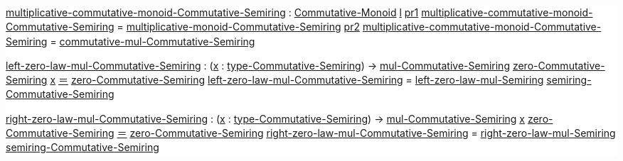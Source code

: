   <a id="7689" href="commutative-algebra.commutative-semirings.html#7689" class="Function">multiplicative-commutative-monoid-Commutative-Semiring</a> <a id="7744" class="Symbol">:</a>
    <a id="7750" href="group-theory.commutative-monoids.html#839" class="Function">Commutative-Monoid</a> <a id="7769" href="commutative-algebra.commutative-semirings.html#1379" class="Bound">l</a>
  <a id="7773" href="foundation.dependent-pair-types.html#603" class="Field">pr1</a> <a id="7777" href="commutative-algebra.commutative-semirings.html#7689" class="Function">multiplicative-commutative-monoid-Commutative-Semiring</a> <a id="7832" class="Symbol">=</a>
    <a id="7838" href="commutative-algebra.commutative-semirings.html#1715" class="Function">multiplicative-monoid-Commutative-Semiring</a>
  <a id="7883" href="foundation.dependent-pair-types.html#615" class="Field">pr2</a> <a id="7887" href="commutative-algebra.commutative-semirings.html#7689" class="Function">multiplicative-commutative-monoid-Commutative-Semiring</a> <a id="7942" class="Symbol">=</a>
    <a id="7948" href="commutative-algebra.commutative-semirings.html#7496" class="Function">commutative-mul-Commutative-Semiring</a>

  <a id="7988" href="commutative-algebra.commutative-semirings.html#7988" class="Function">left-zero-law-mul-Commutative-Semiring</a> <a id="8027" class="Symbol">:</a>
    <a id="8033" class="Symbol">(</a><a id="8034" href="commutative-algebra.commutative-semirings.html#8034" class="Bound">x</a> <a id="8036" class="Symbol">:</a> <a id="8038" href="commutative-algebra.commutative-semirings.html#1992" class="Function">type-Commutative-Semiring</a><a id="8063" class="Symbol">)</a> <a id="8065" class="Symbol">→</a>
    <a id="8071" href="commutative-algebra.commutative-semirings.html#5443" class="Function">mul-Commutative-Semiring</a> <a id="8096" href="commutative-algebra.commutative-semirings.html#2265" class="Function">zero-Commutative-Semiring</a> <a id="8122" href="commutative-algebra.commutative-semirings.html#8034" class="Bound">x</a> <a id="8124" href="foundation-core.identity-types.html#1953" class="Function Operator">＝</a>
    <a id="8130" href="commutative-algebra.commutative-semirings.html#2265" class="Function">zero-Commutative-Semiring</a>
  <a id="8158" href="commutative-algebra.commutative-semirings.html#7988" class="Function">left-zero-law-mul-Commutative-Semiring</a> <a id="8197" class="Symbol">=</a>
    <a id="8203" href="ring-theory.semirings.html#8256" class="Function">left-zero-law-mul-Semiring</a> <a id="8230" href="commutative-algebra.commutative-semirings.html#1430" class="Function">semiring-Commutative-Semiring</a>

  <a id="8263" href="commutative-algebra.commutative-semirings.html#8263" class="Function">right-zero-law-mul-Commutative-Semiring</a> <a id="8303" class="Symbol">:</a>
    <a id="8309" class="Symbol">(</a><a id="8310" href="commutative-algebra.commutative-semirings.html#8310" class="Bound">x</a> <a id="8312" class="Symbol">:</a> <a id="8314" href="commutative-algebra.commutative-semirings.html#1992" class="Function">type-Commutative-Semiring</a><a id="8339" class="Symbol">)</a> <a id="8341" class="Symbol">→</a>
    <a id="8347" href="commutative-algebra.commutative-semirings.html#5443" class="Function">mul-Commutative-Semiring</a> <a id="8372" href="commutative-algebra.commutative-semirings.html#8310" class="Bound">x</a> <a id="8374" href="commutative-algebra.commutative-semirings.html#2265" class="Function">zero-Commutative-Semiring</a> <a id="8400" href="foundation-core.identity-types.html#1953" class="Function Operator">＝</a>
    <a id="8406" href="commutative-algebra.commutative-semirings.html#2265" class="Function">zero-Commutative-Semiring</a>
  <a id="8434" href="commutative-algebra.commutative-semirings.html#8263" class="Function">right-zero-law-mul-Commutative-Semiring</a> <a id="8474" class="Symbol">=</a>
    <a id="8480" href="ring-theory.semirings.html#8416" class="Function">right-zero-law-mul-Semiring</a> <a id="8508" href="commutative-algebra.commutative-semirings.html#1430" class="Function">semiring-Commutative-Semiring</a>
